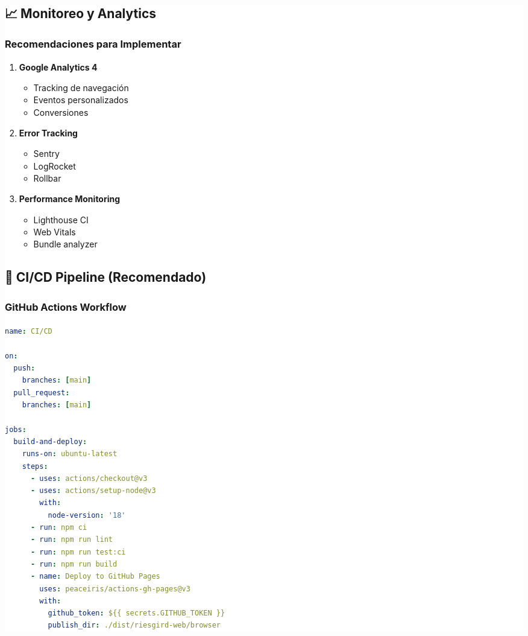 ## 📈 Monitoreo y Analytics

### Recomendaciones para Implementar

1. **Google Analytics 4**
   - Tracking de navegación
   - Eventos personalizados
   - Conversiones

2. **Error Tracking**
   - Sentry
   - LogRocket
   - Rollbar

3. **Performance Monitoring**
   - Lighthouse CI
   - Web Vitals
   - Bundle analyzer

## 🔄 CI/CD Pipeline (Recomendado)

### GitHub Actions Workflow

```yaml
name: CI/CD

on:
  push:
    branches: [main]
  pull_request:
    branches: [main]

jobs:
  build-and-deploy:
    runs-on: ubuntu-latest
    steps:
      - uses: actions/checkout@v3
      - uses: actions/setup-node@v3
        with:
          node-version: '18'
      - run: npm ci
      - run: npm run lint
      - run: npm run test:ci
      - run: npm run build
      - name: Deploy to GitHub Pages
        uses: peaceiris/actions-gh-pages@v3
        with:
          github_token: ${{ secrets.GITHUB_TOKEN }}
          publish_dir: ./dist/riesgird-web/browser
```
